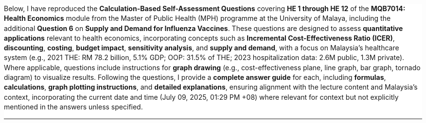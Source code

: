 Below, I have reproduced the **Calculation-Based Self-Assessment Questions** covering **HE 1 through HE 12** of the **MQB7014: Health Economics** module from the Master of Public Health (MPH) programme at the University of Malaya, including the additional **Question 6** on **Supply and Demand for Influenza Vaccines**. These questions are designed to assess **quantitative applications** relevant to health economics, incorporating concepts such as **Incremental Cost-Effectiveness Ratio (ICER)**, **discounting**, **costing**, **budget impact**, **sensitivity analysis**, and **supply and demand**, with a focus on Malaysia’s healthcare system (e.g., 2021 THE: RM 78.2 billion, 5.1% GDP; OOP: 31.5% of THE; 2023 hospitalization data: 2.6M public, 1.3M private). Where applicable, questions include instructions for **graph drawing** (e.g., cost-effectiveness plane, line graph, bar graph, tornado diagram) to visualize results. Following the questions, I provide a **complete answer guide** for each, including **formulas**, **calculations**, **graph plotting instructions**, and **detailed explanations**, ensuring alignment with the lecture content and Malaysia’s context, incorporating the current date and time (July 09, 2025, 01:29 PM +08) where relevant for context but not explicitly mentioned in the answers unless specified.

---
